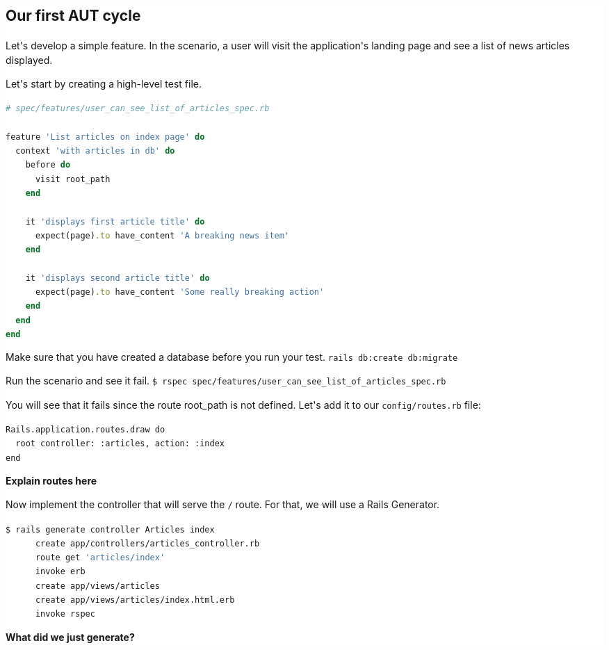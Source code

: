 
[comment]: <> (We need to have capybara gem and set up FactoryBot syntax in rails_helper 
`config.include FactoryBot::Syntax::Methods`)
## Our first AUT cycle

Let's develop a simple feature. In the scenario, a user will visit the application's landing page and see a list of news articles displayed.

Let's start by creating a high-level test file.
```rb
# spec/features/user_can_see_list_of_articles_spec.rb

feature 'List articles on index page' do
  context 'with articles in db' do
    before do
      visit root_path
    end

    it 'displays first article title' do
      expect(page).to have_content 'A breaking news item'
    end

    it 'displays second article title' do
      expect(page).to have_content 'Some really breaking action'
    end
  end
end
```

Make sure that you have created a database before you run your test.
`rails db:create db:migrate`

Run the scenario and see it fail.
`$ rspec spec/features/user_can_see_list_of_articles_spec.rb`

You will see that it fails since the route root_path is not defined. Let's add it to our `config/routes.rb` file:

```
Rails.application.routes.draw do
  root controller: :articles, action: :index
end
```
**Explain routes here**

Now implement the controller that will serve the `/` route. For that, we will use a Rails Generator.
```bash
$ rails generate controller Articles index
      create app/controllers/articles_controller.rb
      route get 'articles/index'
      invoke erb
      create app/views/articles
      create app/views/articles/index.html.erb
      invoke rspec
```
**What did we just generate?**


[comment]: <> (We do not have the user story in the feature file with RSpec, how do we want to use them?)